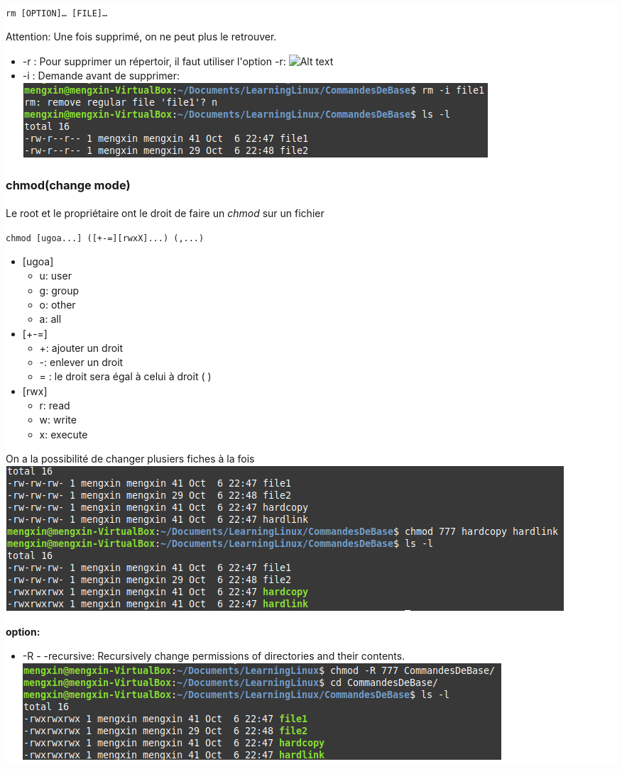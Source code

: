 ```
rm [OPTION]… [FILE]…
```
Attention: Une fois supprimé, on ne peut plus le retrouver.
- -r : Pour supprimer un répertoir, il faut utiliser l'option -r:
![Alt text](./1538865021736.png)
- -i : Demande avant de supprimer:
![Alt text](./1538865339501.png)
### chmod(change mode)
Le root et le propriétaire ont le droit de faire un *chmod* sur un fichier
```
chmod [ugoa...] ([+-=][rwxX]...) (,...)
```
- [ugoa]              
	- u: user          
	- g: group 
	- o: other 
	- a: all
- [+-=]
	- +: ajouter un droit  
	- -: enlever un droit 
	- = : le droit sera égal à celui à droit ( )
- [rwx]
	- r: read
	- w:  write
	- x: execute

On a la possibilité de changer plusiers fiches à la fois
![Alt text](./1538867944232.png)


**option:**
- -R - -recursive:
Recursively change permissions of directories and their contents.
![Alt text](./1538868345787.png)
